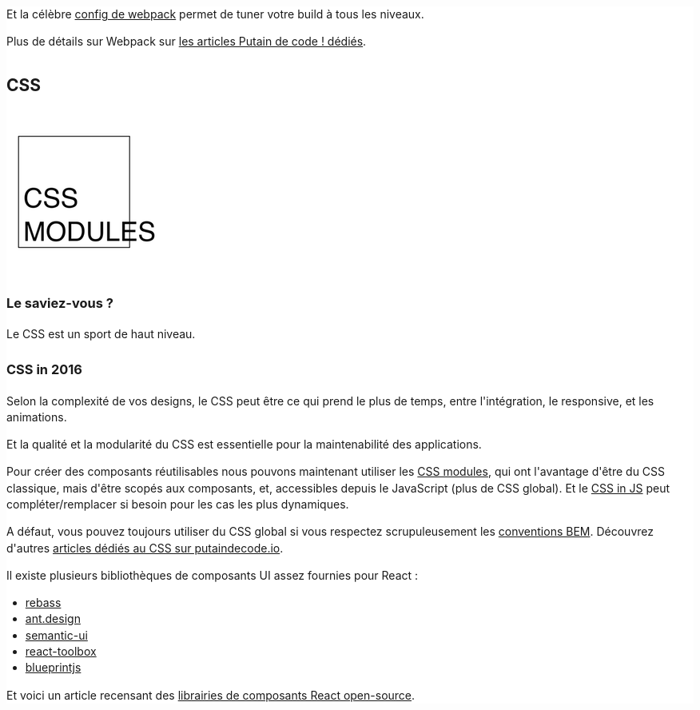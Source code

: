 Et la célèbre [config de webpack](https://webpack.js.org/configuration/) permet
de tuner votre build à tous les niveaux.

Plus de détails sur Webpack sur
[les articles Putain de code ! dédiés](http://putaindecode.io/fr/tag/webpack).

## CSS

![](/public/images/articles/2016-12-01-2-ans-avec-react-babel-webpack-et-cie/css-modules.png)

### Le saviez-vous ?

Le CSS est un sport de haut niveau.

### CSS in 2016

Selon la complexité de vos designs, le CSS peut être ce qui prend le plus de
temps, entre l'intégration, le responsive, et les animations.

Et la qualité et la modularité du CSS est essentielle pour la maintenabilité des
applications.

Pour créer des composants réutilisables nous pouvons maintenant utiliser les
[CSS modules](https://github.com/css-modules/css-modules), qui ont l'avantage
d'être du CSS classique, mais d'être scopés aux composants, et, accessibles
depuis le JavaScript (plus de CSS global). Et le
[CSS in JS](https://youtu.be/WyFGfMFjfH4?t=26m23s) peut compléter/remplacer si
besoin pour les cas les plus dynamiques.

A défaut, vous pouvez toujours utiliser du CSS global si vous respectez
scrupuleusement les
[conventions BEM](http://putaindecode.io/fr/articles/css/bem/). Découvrez
d'autres
[articles dédiés au CSS sur putaindecode.io](http://putaindecode.io/fr/tag/css).

Il existe plusieurs bibliothèques de composants UI assez fournies pour React :

- [rebass](http://jxnblk.com/rebass/)
- [ant.design](http://ant.design)
- [semantic-ui](http://semantic-ui.com)
- [react-toolbox](http://react-toolbox.com/)
- [blueprintjs](http://blueprintjs.com)

Et voici un article recensant des
[librairies de composants React open-source](http://davidwells.io/19-open-source-react-component-libraries-to-use-in-your-next-project/).
